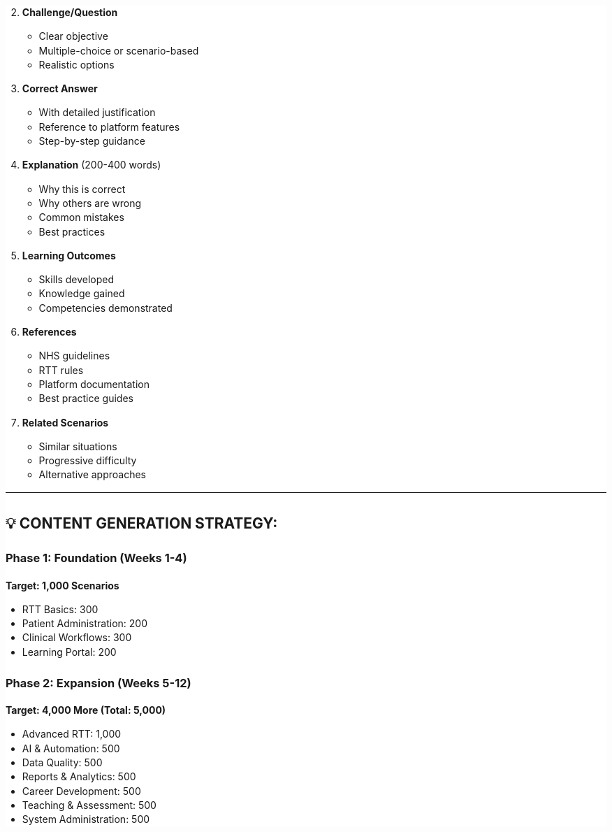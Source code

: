 2. **Challenge/Question**
   - Clear objective
   - Multiple-choice or scenario-based
   - Realistic options

3. **Correct Answer**
   - With detailed justification
   - Reference to platform features
   - Step-by-step guidance

4. **Explanation** (200-400 words)
   - Why this is correct
   - Why others are wrong
   - Common mistakes
   - Best practices

5. **Learning Outcomes**
   - Skills developed
   - Knowledge gained
   - Competencies demonstrated

6. **References**
   - NHS guidelines
   - RTT rules
   - Platform documentation
   - Best practice guides

7. **Related Scenarios**
   - Similar situations
   - Progressive difficulty
   - Alternative approaches

---

## 💡 CONTENT GENERATION STRATEGY:

### **Phase 1: Foundation (Weeks 1-4)**
**Target: 1,000 Scenarios**
- RTT Basics: 300
- Patient Administration: 200
- Clinical Workflows: 300
- Learning Portal: 200

### **Phase 2: Expansion (Weeks 5-12)**
**Target: 4,000 More (Total: 5,000)**
- Advanced RTT: 1,000
- AI & Automation: 500
- Data Quality: 500
- Reports & Analytics: 500
- Career Development: 500
- Teaching & Assessment: 500
- System Administration: 500
